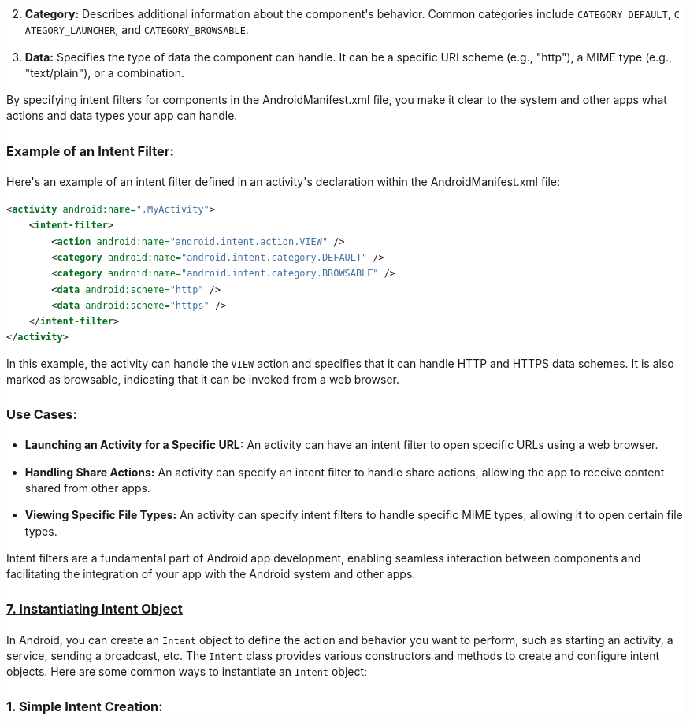 2. **Category:**
   Describes additional information about the component's behavior. Common categories include `CATEGORY_DEFAULT`, `CATEGORY_LAUNCHER`, and `CATEGORY_BROWSABLE`.

3. **Data:**
   Specifies the type of data the component can handle. It can be a specific URI scheme (e.g., "http"), a MIME type (e.g., "text/plain"), or a combination.

By specifying intent filters for components in the AndroidManifest.xml file, you make it clear to the system and other apps what actions and data types your app can handle.

### Example of an Intent Filter:

Here's an example of an intent filter defined in an activity's declaration within the AndroidManifest.xml file:

```xml
<activity android:name=".MyActivity">
    <intent-filter>
        <action android:name="android.intent.action.VIEW" />
        <category android:name="android.intent.category.DEFAULT" />
        <category android:name="android.intent.category.BROWSABLE" />
        <data android:scheme="http" />
        <data android:scheme="https" />
    </intent-filter>
</activity>
```

In this example, the activity can handle the `VIEW` action and specifies that it can handle HTTP and HTTPS data schemes. It is also marked as browsable, indicating that it can be invoked from a web browser.

### Use Cases:

- **Launching an Activity for a Specific URL:**
  An activity can have an intent filter to open specific URLs using a web browser.

- **Handling Share Actions:**
  An activity can specify an intent filter to handle share actions, allowing the app to receive content shared from other apps.

- **Viewing Specific File Types:**
  An activity can specify intent filters to handle specific MIME types, allowing it to open certain file types.

Intent filters are a fundamental part of Android app development, enabling seamless interaction between components and facilitating the integration of your app with the Android system and other apps.

### <u>7. Instantiating Intent Object</u>

In Android, you can create an `Intent` object to define the action and behavior you want to perform, such as starting an activity, a service, sending a broadcast, etc. The `Intent` class provides various constructors and methods to create and configure intent objects. Here are some common ways to instantiate an `Intent` object:

### 1. **Simple Intent Creation:**
